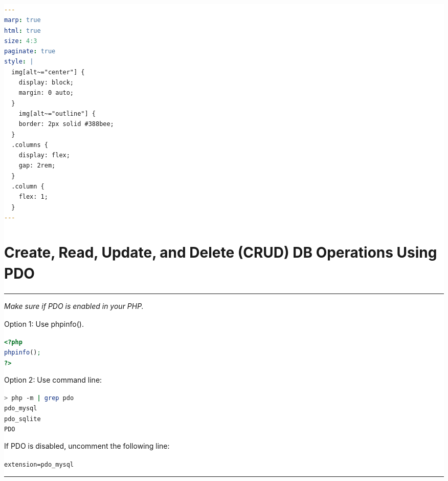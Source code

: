 ```yaml
---
marp: true
html: true
size: 4:3
paginate: true
style: |
  img[alt~="center"] {
    display: block;
    margin: 0 auto;
  }
    img[alt~="outline"] {
    border: 2px solid #388bee;
  }
  .columns {
    display: flex;
    gap: 2rem;
  }
  .column {
    flex: 1;
  }
---
```





# Create, Read, Update, and Delete (CRUD) DB Operations Using PDO

---

*Make sure if PDO is enabled in your PHP.*

Option 1: Use phpinfo().

```php
<?php
phpinfo();
?>
```

Option 2: Use command line:

```bash
> php -m | grep pdo
pdo_mysql
pdo_sqlite
PDO
```

If PDO is disabled, uncomment the following line:

```txt
extension=pdo_mysql
```

---